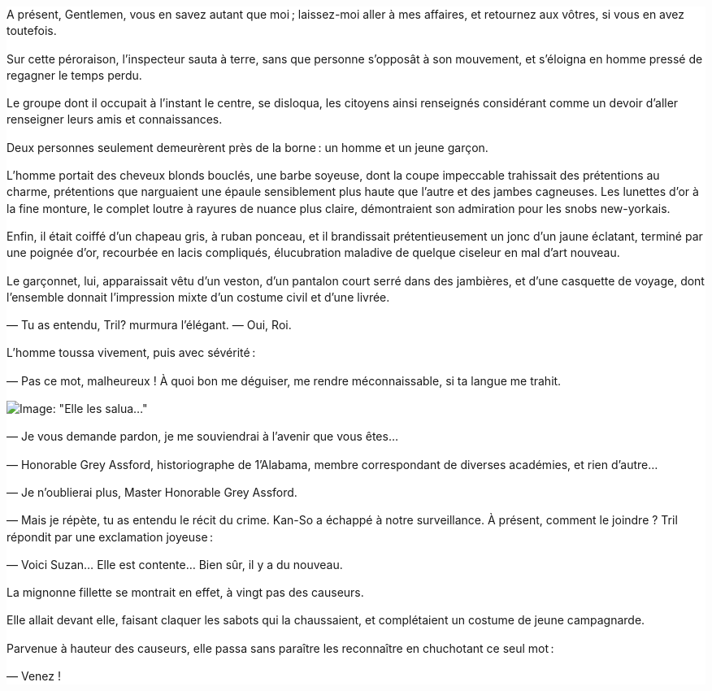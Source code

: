 A présent, Gentlemen, vous en savez autant que moi ; laissez-moi aller à
mes affaires, et retournez aux vôtres, si vous en avez toutefois.

Sur cette péroraison, l’inspecteur sauta à terre, sans que personne s’opposât à son mouvement, et s’éloigna en homme pressé de regagner le temps
perdu.

Le groupe dont il occupait à l’instant le centre, se disloqua, les citoyens
ainsi renseignés considérant comme un devoir d’aller renseigner leurs amis
et connaissances.

Deux personnes seulement demeurèrent près de la borne : un homme et un jeune garçon.

L’homme portait des cheveux blonds bouclés, une barbe soyeuse, dont la coupe impeccable trahissait des prétentions au charme, prétentions que narguaient une épaule sensiblement plus haute que l’autre et des jambes cagneuses. Les lunettes d’or à la fine monture, le complet loutre à rayures de nuance plus claire, démontraient son admiration pour les snobs new-yorkais.

Enfin, il était coiffé d’un chapeau gris, à ruban ponceau, et il brandissait
prétentieusement un jonc d’un jaune éclatant, terminé par une poignée d’or,
recourbée en lacis compliqués, élucubration maladive de quelque ciseleur en
mal d’art nouveau.

Le garçonnet, lui, apparaissait vêtu d’un veston, d’un pantalon court serré
dans des jambières, et d’une casquette de voyage, dont l’ensemble donnait
l’impression mixte d’un costume civil et d’une livrée.

— Tu as entendu, Tril?  murmura l’élégant.
— Oui, Roi.

L’homme toussa vivement, puis avec sévérité :

— Pas ce mot, malheureux ! À quoi bon me déguiser, me rendre méconnaissable, si ta langue me trahit.

![Image: "Elle les salua…"](../images/1-page-331.JPG)

— Je vous demande pardon, je me souviendrai à l’avenir que vous êtes…

— Honorable Grey Assford, historiographe de 1’Alabama, membre correspondant de diverses académies, et rien d’autre…

— Je n’oublierai plus, Master Honorable Grey Assford.

— Mais je répète, tu as entendu le récit du crime. Kan-So a échappé à notre surveillance. À présent, comment le joindre ?
Tril répondit par une exclamation joyeuse :

— Voici Suzan… Elle est contente… Bien sûr, il y a du nouveau.

La mignonne fillette se montrait en effet, à vingt pas des causeurs.

Elle allait devant elle, faisant claquer les sabots qui la chaussaient, et
complétaient un costume de jeune campagnarde.

Parvenue à hauteur des causeurs, elle passa sans paraître les reconnaître en chuchotant ce seul mot :

— Venez !
